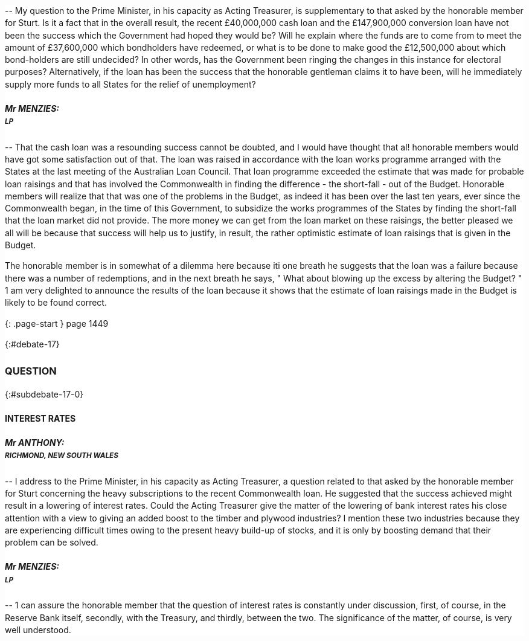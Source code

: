 -- My question to the Prime Minister, in his capacity as Acting Treasurer, is supplementary to that asked by the honorable member for Sturt. Is it a fact that in the overall result, the recent £40,000,000 cash loan and the £147,900,000 conversion loan have not been the success which the Government had hoped they would be? Will he explain where the funds are to come from to meet the amount of £37,600,000 which bondholders have redeemed, or what is to be done to make good the £12,500,000 about which bond-holders are still undecided? In other words, has the Government been ringing the changes in this instance for electoral purposes? Alternatively, if the loan has been the success that the honorable gentleman claims it to have been, will he immediately supply more funds to all States for the relief of unemployment? 

##### Mr MENZIES:<br><small class="text-muted">LP</small>

-- That the cash loan was a resounding success cannot be doubted, and I would have thought that al! honorable members would have got some satisfaction out of that. The loan was raised in accordance with the loan works programme arranged with the States at the last meeting of the Australian Loan Council. That loan programme exceeded the estimate that was made for probable loan raisings and that has involved the Commonwealth in finding the difference - the short-fall - out of the Budget. Honorable members will realize that that was one of the problems in the Budget, as indeed it has been over the last ten years, ever since the Commonwealth began, in the time of this Government, to subsidize the works programmes of the States by finding the short-fall that the loan market did not provide. The more money we can get from the loan market on these raisings, the better pleased we all will be because that success will help us to justify, in result, the rather optimistic estimate of loan raisings that is given in the Budget. 

The honorable member is in somewhat of a dilemma here because iti one breath he suggests that the loan was a failure because there was a number of redemptions, and in the next breath he says, " What about blowing up the excess by altering the Budget? " 1 am very delighted to announce the results of the loan because it shows that the estimate of loan raisings made in the Budget is likely to be found correct. 

{: .page-start }
page 1449

{:#debate-17}
### QUESTION

{:#subdebate-17-0}
#### INTEREST RATES

##### Mr ANTHONY:<br><small class="text-muted">RICHMOND, NEW SOUTH WALES</small>

--  I address to the Prime Minister, in his capacity as Acting Treasurer, a question related to that asked by the honorable member for Sturt concerning the heavy subscriptions to the recent Commonwealth loan. He suggested that the success achieved might result in a lowering of interest rates. Could the Acting Treasurer give the matter of the lowering of bank interest rates his close attention with a view to giving an added boost to the timber and plywood industries? I mention these two industries because they are experiencing difficult times owing to the present heavy build-up of stocks, and it is only by boosting demand that their problem can be solved. 

##### Mr MENZIES:<br><small class="text-muted">LP</small>

-- 1 can assure the honorable member that the question of interest rates is constantly under discussion, first, of course, in the Reserve Bank itself, secondly, with the Treasury, and thirdly, between the two. The significance of the matter, of course, is very well understood. 

